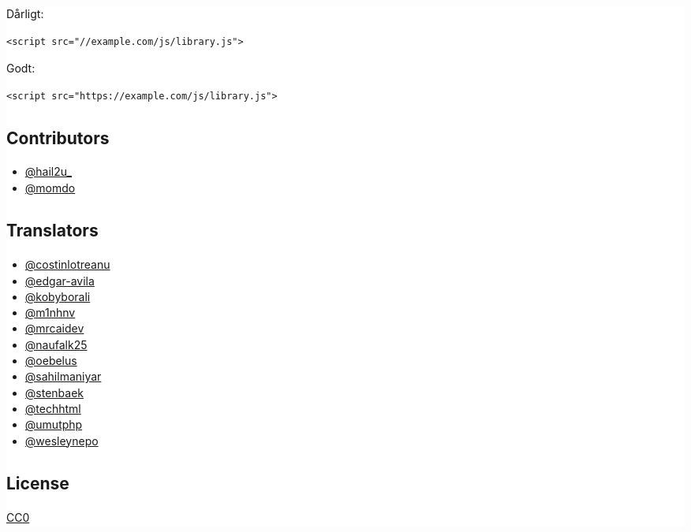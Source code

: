 Dårligt:

    <script src="//example.com/js/library.js">

Godt:

    <script src="https://example.com/js/library.js">




## Contributors

- [@hail2u_](https://github.com/hail2u)
- [@momdo](https://github.com/momdo)


## Translators

- [@costinlotreanu](https://github.com/costinlotreanu)
- [@edgar-avila](https://github.com/edgar-avila)
- [@kobyborali](https://github.com/kobyborali)
- [@m1nhnv](https://github.com/m1nhnv)
- [@mrcaidev](https://github.com/mrcaidev)
- [@naufalk25](https://github.com/naufalk25)
- [@oebelus](https://github.com/oebelus)
- [@sahilmaniyar](https://github.com/sahilmaniyar)
- [@stenbaek](https://github.com/stenbaek)
- [@techhtml](https://github.com/techhtml)
- [@umutphp](https://github.com/umutphp)
- [@wesleynepo](https://github.com/wesleynepo)


## License

[CC0](http://creativecommons.org/publicdomain/zero/1.0/)
